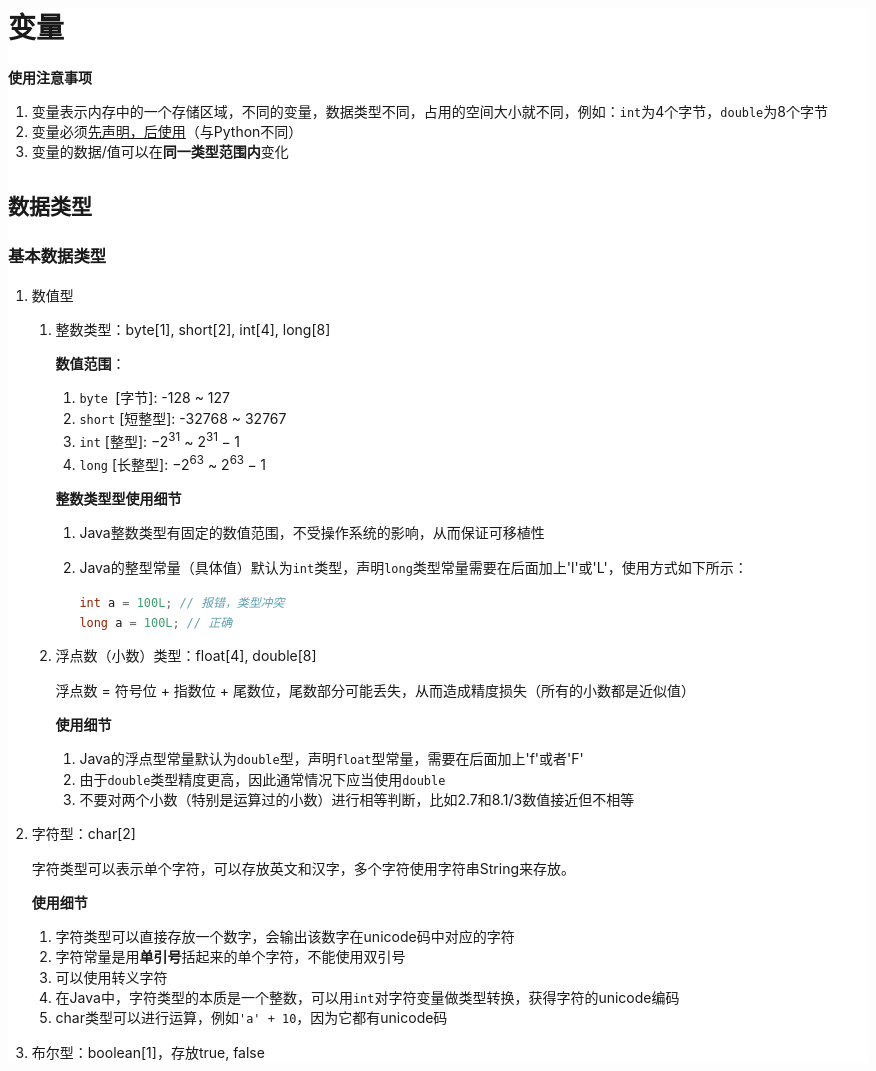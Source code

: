 # 变量

**使用注意事项**

1. 变量表示内存中的一个存储区域，不同的变量，数据类型不同，占用的空间大小就不同，例如：`int`为4个字节，`double`为8个字节
2. 变量必须<u>先声明，后使用</u>（与Python不同）
3. 变量的数据/值可以在**同一类型范围内**变化

## 数据类型

### 基本数据类型

1. 数值型 

   1. 整数类型：byte[1], short[2], int[4], long[8]

      **数值范围**：

      1. `byte `[字节]: -128 ~ 127
      2. `short` [短整型]: -32768 ~ 32767
      3. `int` [整型]: $-2^{31}$ ~ $2^{31}-1$
      4. `long` [长整型]: $-2^{63}$ ~ $2^{63}-1$

      **整数类型型使用细节**

      1. Java整数类型有固定的数值范围，不受操作系统的影响，从而保证可移植性

      2. Java的整型常量（具体值）默认为`int`类型，声明`long`类型常量需要在后面加上'l'或'L'，使用方式如下所示：

         ```java
         int a = 100L; // 报错，类型冲突
         long a = 100L; // 正确
         ```

   2. 浮点数（小数）类型：float[4], double[8]

      浮点数 = 符号位 + 指数位 + 尾数位，尾数部分可能丢失，从而造成精度损失（所有的小数都是近似值）

      **使用细节**

      1. Java的浮点型常量默认为`double`型，声明`float`型常量，需要在后面加上'f'或者'F'
      2. 由于`double`类型精度更高，因此通常情况下应当使用`double`
      3. 不要对两个小数（特别是运算过的小数）进行相等判断，比如2.7和8.1/3数值接近但不相等

2. 字符型：char[2]

   字符类型可以表示单个字符，可以存放英文和汉字，多个字符使用字符串String来存放。

   **使用细节**

   1. 字符类型可以直接存放一个数字，会输出该数字在unicode码中对应的字符
   2. 字符常量是用**单引号**括起来的单个字符，不能使用双引号
   3. 可以使用转义字符
   4. 在Java中，字符类型的本质是一个整数，可以用`int`对字符变量做类型转换，获得字符的unicode编码
   5. char类型可以进行运算，例如`'a' + 10`，因为它都有unicode码

3. 布尔型：boolean[1]，存放true, false
